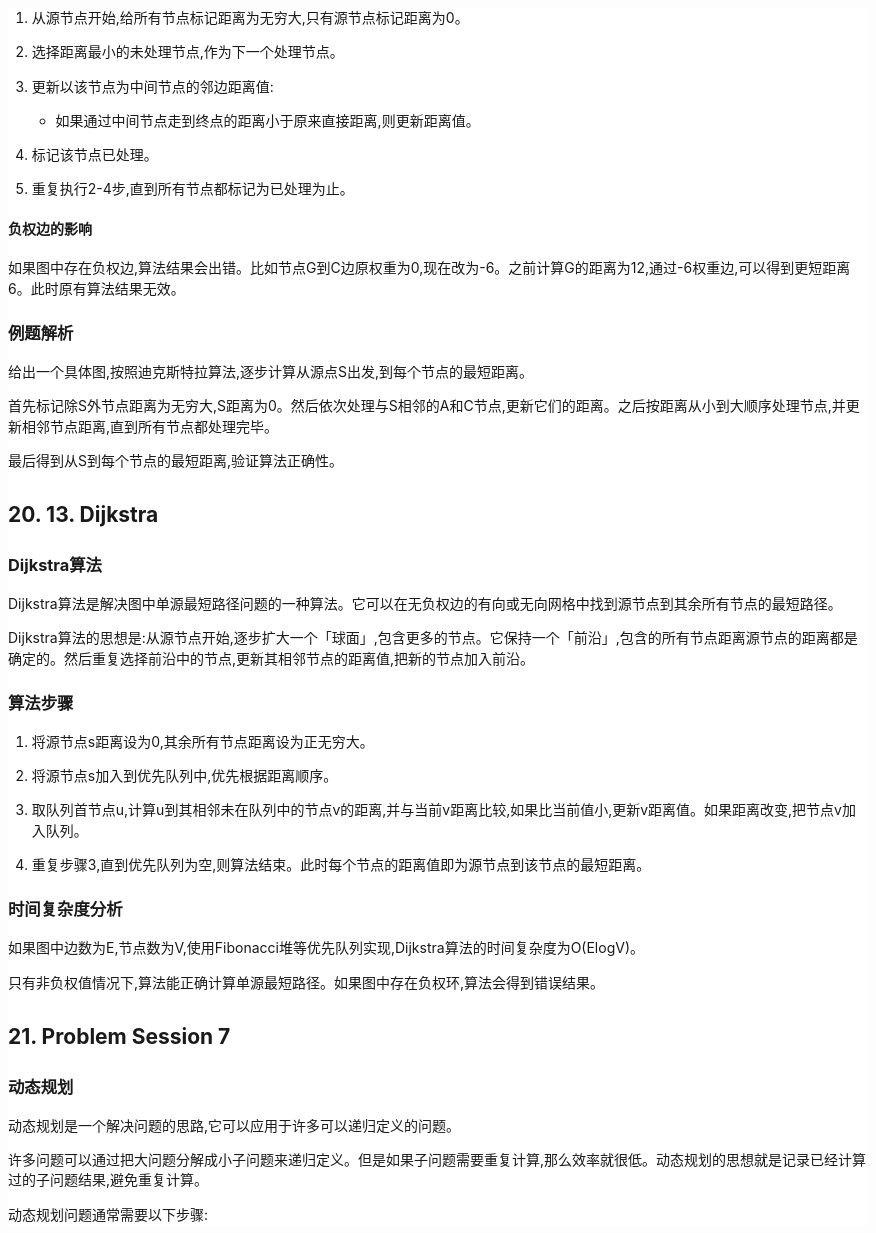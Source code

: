 1. 从源节点开始,给所有节点标记距离为无穷大,只有源节点标记距离为0。

2. 选择距离最小的未处理节点,作为下一个处理节点。

3. 更新以该节点为中间节点的邻边距离值:

   - 如果通过中间节点走到终点的距离小于原来直接距离,则更新距离值。

4. 标记该节点已处理。

5. 重复执行2-4步,直到所有节点都标记为已处理为止。

#### 负权边的影响

如果图中存在负权边,算法结果会出错。比如节点G到C边原权重为0,现在改为-6。之前计算G的距离为12,通过-6权重边,可以得到更短距离6。此时原有算法结果无效。

### 例题解析

给出一个具体图,按照迪克斯特拉算法,逐步计算从源点S出发,到每个节点的最短距离。

首先标记除S外节点距离为无穷大,S距离为0。然后依次处理与S相邻的A和C节点,更新它们的距离。之后按距离从小到大顺序处理节点,并更新相邻节点距离,直到所有节点都处理完毕。

最后得到从S到每个节点的最短距离,验证算法正确性。

## 20. 13. Dijkstra

### Dijkstra算法

Dijkstra算法是解决图中单源最短路径问题的一种算法。它可以在无负权边的有向或无向网格中找到源节点到其余所有节点的最短路径。

Dijkstra算法的思想是:从源节点开始,逐步扩大一个「球面」,包含更多的节点。它保持一个「前沿」,包含的所有节点距离源节点的距离都是确定的。然后重复选择前沿中的节点,更新其相邻节点的距离值,把新的节点加入前沿。

### 算法步骤

1. 将源节点s距离设为0,其余所有节点距离设为正无穷大。

2. 将源节点s加入到优先队列中,优先根据距离顺序。

3. 取队列首节点u,计算u到其相邻未在队列中的节点v的距离,并与当前v距离比较,如果比当前值小,更新v距离值。如果距离改变,把节点v加入队列。

4. 重复步骤3,直到优先队列为空,则算法结束。此时每个节点的距离值即为源节点到该节点的最短距离。

### 时间复杂度分析

如果图中边数为E,节点数为V,使用Fibonacci堆等优先队列实现,Dijkstra算法的时间复杂度为O(ElogV)。

只有非负权值情况下,算法能正确计算单源最短路径。如果图中存在负权环,算法会得到错误结果。

## 21. Problem Session 7

### 动态规划

动态规划是一个解决问题的思路,它可以应用于许多可以递归定义的问题。

许多问题可以通过把大问题分解成小子问题来递归定义。但是如果子问题需要重复计算,那么效率就很低。动态规划的思想就是记录已经计算过的子问题结果,避免重复计算。

动态规划问题通常需要以下步骤:
